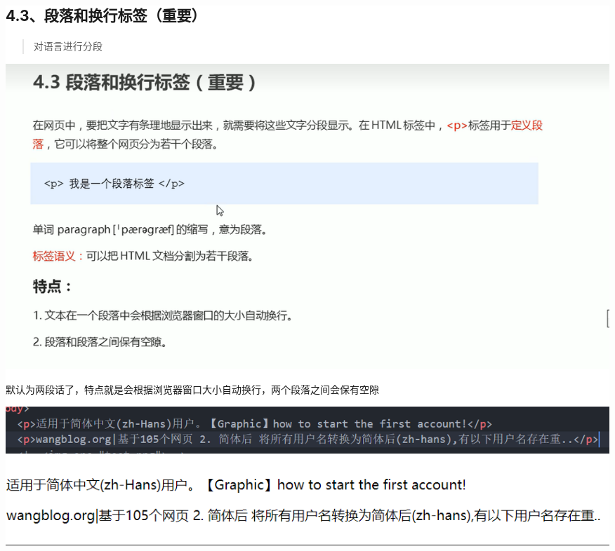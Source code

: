 

## 4.3、段落和换行标签（重要）

> 对语言进行分段

![image-20220805200540587](HTML学习笔记.assets/image-20220805200540587.png)

默认为两段话了，特点就是会根据浏览器窗口大小自动换行，两个段落之间会保有空隙

![image-20220805200741396](HTML学习笔记.assets/image-20220805200741396.png) 

![image-20220805200750170](HTML学习笔记.assets/image-20220805200750170.png) 

-----------------------
